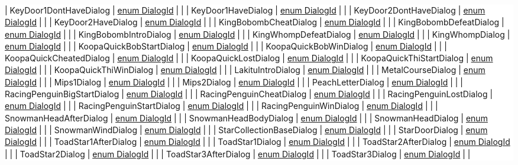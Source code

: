 | KeyDoor1DontHaveDialog | [enum DialogId](constants.md#enum-DialogId) |  |
| KeyDoor1HaveDialog | [enum DialogId](constants.md#enum-DialogId) |  |
| KeyDoor2DontHaveDialog | [enum DialogId](constants.md#enum-DialogId) |  |
| KeyDoor2HaveDialog | [enum DialogId](constants.md#enum-DialogId) |  |
| KingBobombCheatDialog | [enum DialogId](constants.md#enum-DialogId) |  |
| KingBobombDefeatDialog | [enum DialogId](constants.md#enum-DialogId) |  |
| KingBobombIntroDialog | [enum DialogId](constants.md#enum-DialogId) |  |
| KingWhompDefeatDialog | [enum DialogId](constants.md#enum-DialogId) |  |
| KingWhompDialog | [enum DialogId](constants.md#enum-DialogId) |  |
| KoopaQuickBobStartDialog | [enum DialogId](constants.md#enum-DialogId) |  |
| KoopaQuickBobWinDialog | [enum DialogId](constants.md#enum-DialogId) |  |
| KoopaQuickCheatedDialog | [enum DialogId](constants.md#enum-DialogId) |  |
| KoopaQuickLostDialog | [enum DialogId](constants.md#enum-DialogId) |  |
| KoopaQuickThiStartDialog | [enum DialogId](constants.md#enum-DialogId) |  |
| KoopaQuickThiWinDialog | [enum DialogId](constants.md#enum-DialogId) |  |
| LakituIntroDialog | [enum DialogId](constants.md#enum-DialogId) |  |
| MetalCourseDialog | [enum DialogId](constants.md#enum-DialogId) |  |
| Mips1Dialog | [enum DialogId](constants.md#enum-DialogId) |  |
| Mips2Dialog | [enum DialogId](constants.md#enum-DialogId) |  |
| PeachLetterDialog | [enum DialogId](constants.md#enum-DialogId) |  |
| RacingPenguinBigStartDialog | [enum DialogId](constants.md#enum-DialogId) |  |
| RacingPenguinCheatDialog | [enum DialogId](constants.md#enum-DialogId) |  |
| RacingPenguinLostDialog | [enum DialogId](constants.md#enum-DialogId) |  |
| RacingPenguinStartDialog | [enum DialogId](constants.md#enum-DialogId) |  |
| RacingPenguinWinDialog | [enum DialogId](constants.md#enum-DialogId) |  |
| SnowmanHeadAfterDialog | [enum DialogId](constants.md#enum-DialogId) |  |
| SnowmanHeadBodyDialog | [enum DialogId](constants.md#enum-DialogId) |  |
| SnowmanHeadDialog | [enum DialogId](constants.md#enum-DialogId) |  |
| SnowmanWindDialog | [enum DialogId](constants.md#enum-DialogId) |  |
| StarCollectionBaseDialog | [enum DialogId](constants.md#enum-DialogId) |  |
| StarDoorDialog | [enum DialogId](constants.md#enum-DialogId) |  |
| ToadStar1AfterDialog | [enum DialogId](constants.md#enum-DialogId) |  |
| ToadStar1Dialog | [enum DialogId](constants.md#enum-DialogId) |  |
| ToadStar2AfterDialog | [enum DialogId](constants.md#enum-DialogId) |  |
| ToadStar2Dialog | [enum DialogId](constants.md#enum-DialogId) |  |
| ToadStar3AfterDialog | [enum DialogId](constants.md#enum-DialogId) |  |
| ToadStar3Dialog | [enum DialogId](constants.md#enum-DialogId) |  |